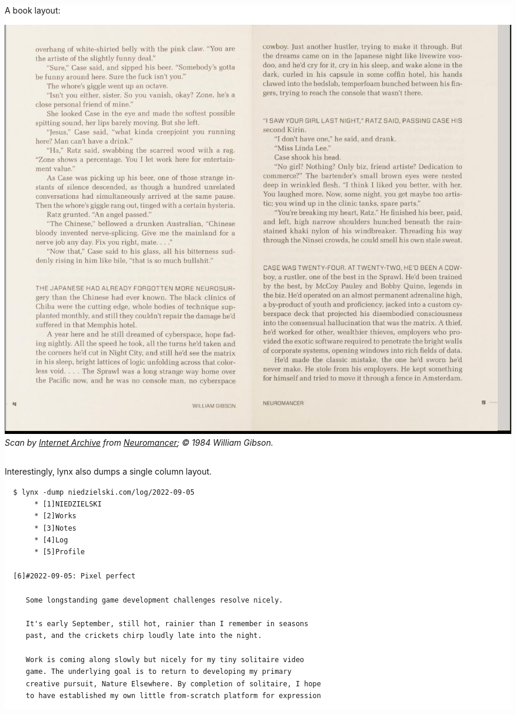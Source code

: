 A book layout:

[![Neuromancer by William Gibson.](neuromancer-2022-10-12.png)](neuromancer-2022-10-12.png)
_Scan by [Internet Archive](https://archive.org) from
[Neuromancer](https://archive.org/details/neuromancer0000gibs_b5r9/page/4/mode/2up?view=theater);
© 1984 William Gibson._

<div style='column-span: all'>

Interestingly, lynx also dumps a single column layout.


```
  $ lynx -dump niedzielski.com/log/2022-09-05
       * [1]NIEDZIELSKI
       * [2]Works
       * [3]Notes
       * [4]Log
       * [5]Profile
  
  [6]#2022-09-05: Pixel perfect
  
     Some longstanding game development challenges resolve nicely.
  
     It's early September, still hot, rainier than I remember in seasons
     past, and the crickets chirp loudly late into the night.
  
     Work is coming along slowly but nicely for my tiny solitaire video
     game. The underlying goal is to return to developing my primary
     creative pursuit, Nature Elsewhere. By completion of solitaire, I hope
     to have established my own little from-scratch platform for expression
```